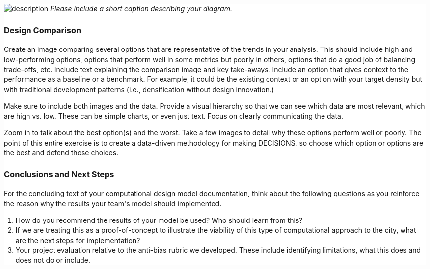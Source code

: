 ![description]()
*Please include a short caption describing your diagram.*

### Design Comparison

Create an image comparing several options that are representative of the trends in your analysis. This should include high and low-performing options, options that perform well in some metrics but poorly in others, options that do a good job of balancing trade-offs, etc. Include text explaining the comparison image and key take-aways. Include an option that gives context to the performance as a baseline or a benchmark. For example, it could be the existing context or an option with your target density but with traditional development patterns (i.e., densification without design innovation.)

Make sure to include both images and the data. Provide a visual hierarchy so that we can see which data are most relevant, which are high vs.  low. These can be simple charts, or even just text. Focus on clearly communicating the data.

Zoom in to talk about the best option(s) and the worst. Take a few images to detail why these options perform well or poorly. The point of this entire exercise is to create a data-driven methodology for making DECISIONS, so choose which option or options are the best and defend those choices.

### Conclusions and Next Steps

For the concluding text of your computational design model documentation, think about the following questions as you reinforce the reason why the results your team's model should implemented.

1. How do you recommend the results of your model be used? Who should learn from this?
1. If we are treating this as a proof-of-concept to illustrate the viability of this type of computational approach to the city, what are the next steps for implementation?
1. Your project evaluation relative to the anti-bias rubric we developed. These include identifying limitations, what this does and does not do or include.
